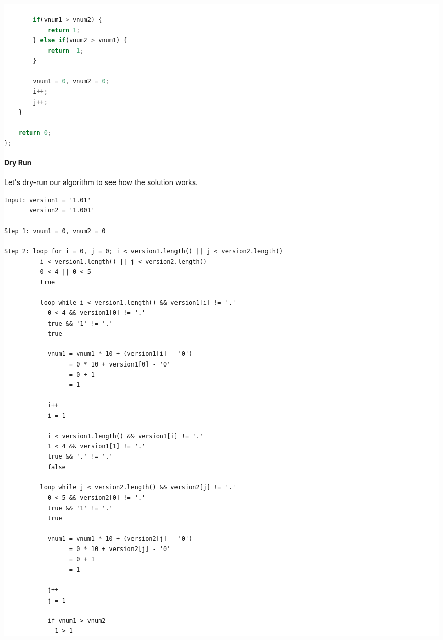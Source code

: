 ```javascript

        if(vnum1 > vnum2) {
            return 1;
        } else if(vnum2 > vnum1) {
            return -1;
        }

        vnum1 = 0, vnum2 = 0;
        i++;
        j++;
    }

    return 0;
};
```

#### Dry Run

Let's dry-run our algorithm to see how the solution works.

```
Input: version1 = '1.01'
       version2 = '1.001'

Step 1: vnum1 = 0, vnum2 = 0

Step 2: loop for i = 0, j = 0; i < version1.length() || j < version2.length()
          i < version1.length() || j < version2.length()
          0 < 4 || 0 < 5
          true

          loop while i < version1.length() && version1[i] != '.'
            0 < 4 && version1[0] != '.'
            true && '1' != '.'
            true

            vnum1 = vnum1 * 10 + (version1[i] - '0')
                  = 0 * 10 + version1[0] - '0'
                  = 0 + 1
                  = 1

            i++
            i = 1

            i < version1.length() && version1[i] != '.'
            1 < 4 && version1[1] != '.'
            true && '.' != '.'
            false

          loop while j < version2.length() && version2[j] != '.'
            0 < 5 && version2[0] != '.'
            true && '1' != '.'
            true

            vnum1 = vnum1 * 10 + (version2[j] - '0')
                  = 0 * 10 + version2[j] - '0'
                  = 0 + 1
                  = 1

            j++
            j = 1

            if vnum1 > vnum2
              1 > 1
```